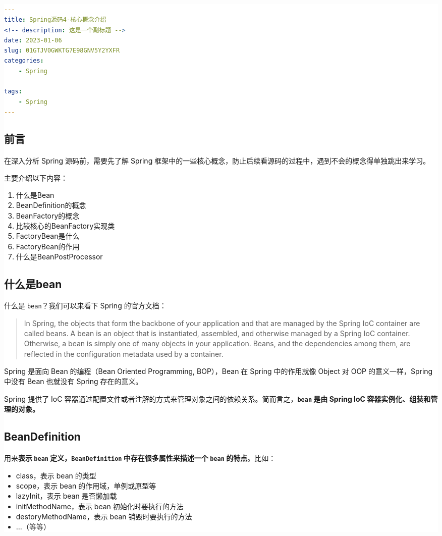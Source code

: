 ```yaml
---
title: Spring源码4-核心概念介绍
<!-- description: 这是一个副标题 -->
date: 2023-01-06
slug: 01GTJV0GWKTG7E98GNV5Y2YXFR
categories:
    - Spring

tags:
    - Spring
---
```




## 前言

在深入分析 Spring 源码前，需要先了解 Spring 框架中的一些核心概念，防止后续看源码的过程中，遇到不会的概念得单独跳出来学习。

主要介绍以下内容：
1. 什么是Bean
2. BeanDefinition的概念
3. BeanFactory的概念
4. 比较核心的BeanFactory实现类
6. FactoryBean是什么
7. FactoryBean的作用
8. 什么是BeanPostProcessor

## 什么是bean

什么是 `bean`？我们可以来看下 Spring 的官方文档：
> In Spring, the objects that form the backbone of your application and that are managed by the Spring IoC container are called beans. A bean is an object that is instantiated, assembled, and otherwise managed by a Spring IoC container. Otherwise, a bean is simply one of many objects in your application. Beans, and the dependencies among them, are reflected in the configuration metadata used by a container.

Spring 是面向 Bean 的编程（Bean Oriented Programming, BOP），Bean 在 Spring 中的作用就像 Object 对 OOP 的意义一样，Spring 中没有 Bean 也就没有 Spring 存在的意义。

Spring 提供了 IoC 容器通过配置文件或者注解的方式来管理对象之间的依赖关系。简而言之，**`bean` 是由 Spring IoC 容器实例化、组装和管理的对象。** 

## BeanDefinition

用来**表示 `bean` 定义，`BeanDefinition` 中存在很多属性来描述一个 `bean` 的特点**。比如：
- class，表示 bean 的类型
- scope，表示 bean 的作用域，单例或原型等
- lazyInit，表示 bean 是否懒加载
- initMethodName，表示 bean 初始化时要执行的方法
- destoryMethodName，表示 bean 销毁时要执行的方法
- ...（等等）
